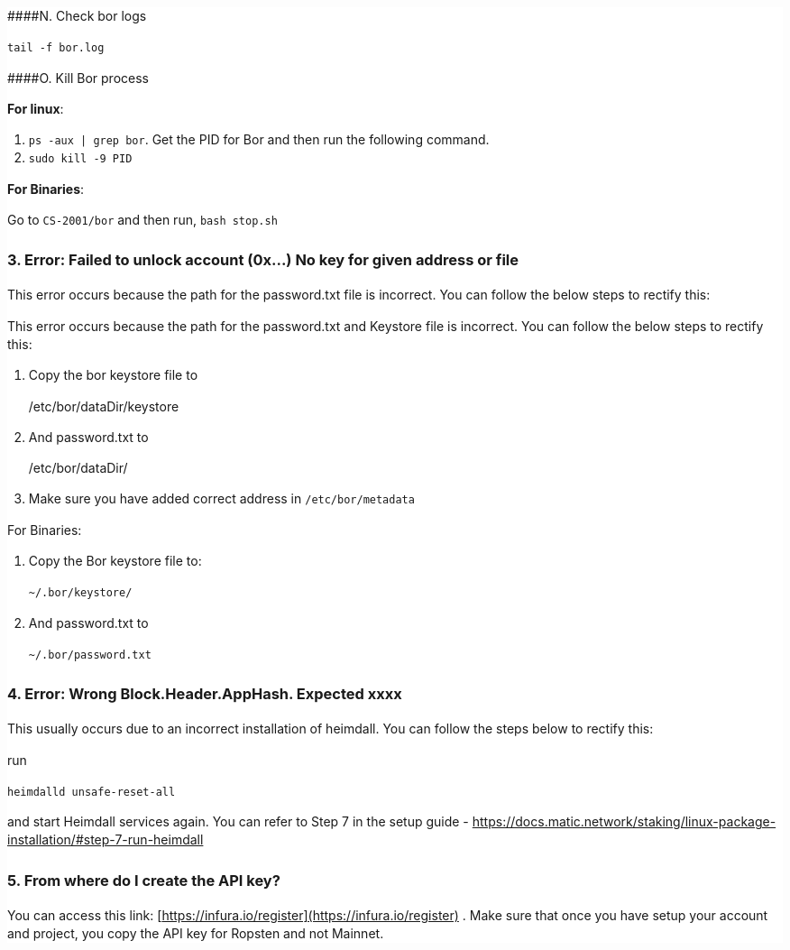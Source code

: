 ####N. Check bor logs

`tail -f bor.log`

####O. Kill Bor process

**For linux**:

1. `ps -aux | grep bor`. Get the PID for Bor and then run the following command.
2. `sudo kill -9 PID` 

**For Binaries**:

Go to `CS-2001/bor` and then run, `bash stop.sh`

### 3. Error: Failed to unlock account (0x...) No key for given address or file

This error occurs because the path for the password.txt file is incorrect. You can follow the below steps to rectify this:

This error occurs because the path for the password.txt and Keystore file is incorrect. You can follow the below steps to rectify this:

1. Copy the bor keystore file to 

    /etc/bor/dataDir/keystore

2. And password.txt to 

    /etc/bor/dataDir/

3. Make sure you have added correct address in `/etc/bor/metadata`

For Binaries:

1. Copy the Bor keystore file to:

    `~/.bor/keystore/`

2. And password.txt to

    `~/.bor/password.txt`


### 4. Error: Wrong Block.Header.AppHash. Expected xxxx

This usually occurs due to an incorrect installation of heimdall. You can follow the steps below to rectify this:

run 

    heimdalld unsafe-reset-all 

and start Heimdall services again. You can refer to Step 7 in the setup guide - https://docs.matic.network/staking/linux-package-installation/#step-7-run-heimdall

### 5. From where do I create the API key?

You can access this link: [https://infura.io/register](https://infura.io/register) . Make sure that once you have setup your account and project, you copy the API key for Ropsten and not Mainnet.
